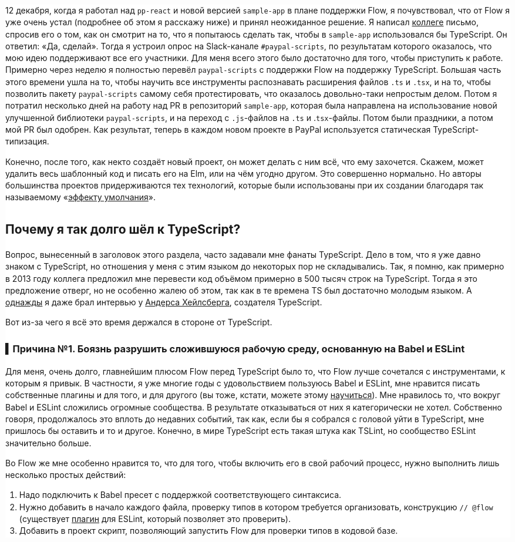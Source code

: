 12 декабря, когда я работал над `pp-react` и новой версией `sample-app` в плане поддержки Flow, я почувствовал, что от Flow я уже очень устал (подробнее об этом я расскажу ниже) и принял неожиданное решение. Я написал [коллеге](https://twitter.com/xjamundx) письмо, спросив его о том, как он смотрит на то, что я попытаюсь сделать так, чтобы в `sample-app` использовался бы TypeScript. Он ответил: «Да, сделай». Тогда я устроил опрос на Slack-канале `#paypal-scripts`, по результатам которого оказалось, что мою идею поддерживают все его участники. Для меня всего этого было достаточно для того, чтобы приступить к работе. Примерно через неделю я полностью перевёл `paypal-scripts` с поддержки Flow на поддержку TypeScript. Большая часть этого времени ушла на то, чтобы научить все инструменты распознавать расширения файлов `.ts` и `.tsx`, и на то, чтобы позволить пакету `paypal-scripts` самому себя протестировать, что оказалось довольно-таки непростым делом. Потом я потратил несколько дней на работу над PR в репозиторий `sample-app`, которая была направлена на использование новой улучшенной библиотеки `paypal-scripts`, и на переход с `.js`-файлов на `.ts` и .`tsx`-файлы. Потом были праздники, а потом мой PR был одобрен. Как результат, теперь в каждом новом проекте в PayPal используется статическая TypeScript-типизация.

Конечно, после того, как некто создаёт новый проект, он может делать с ним всё, что ему захочется. Скажем, может удалить весь шаблонный код и писать его на Elm, или на чём угодно другом. Это совершенно нормально. Но авторы большинства проектов придерживаются тех технологий, которые были использованы при их создании благодаря так называемому «[эффекту умолчания](https://en.wikipedia.org/wiki/Default_effect)».

## Почему я так долго шёл к TypeScript?

Вопрос, вынесенный в заголовок этого раздела, часто задавали мне фанаты TypeScript. Дело в том, что я уже давно знаком с TypeScript, но отношения у меня с этим языком до некоторых пор не складывались. Так, я помню, как примерно в 2013 году коллега предложил мне перевести код объёмом примерно в 500 тысяч строк на TypeScript. Тогда я это предложение отверг, но не особенно жалею об этом, так как в те времена TS был достаточно молодым языком. А [однажды](https://javascriptair.com/episodes/2016-08-31/) я даже брал интервью у [Андерса Хейлсберга](https://twitter.com/ahejlsberg), создателя TypeScript.

Вот из-за чего я всё это время держался в стороне от TypeScript.

### ▍Причина №1\. Боязнь разрушить сложившуюся рабочую среду, основанную на Babel и ESLint

Для меня, очень долго, главнейшим плюсом Flow перед TypeScript было то, что Flow лучше сочетался с инструментами, к которым я привык. В частности, я уже многие годы с удовольствием пользуюсь Babel и ESLint, мне нравится писать собственные плагины и для того, и для другого (вы тоже, кстати, можете этому [научиться](https://frontendmasters.com/courses/linting-asts/)). Мне нравилось то, что вокруг Babel и ESLint сложились огромные сообщества. В результате отказываться от них я категорически не хотел. Собственно говоря, продолжалось это вплоть до недавних событий, так как, если бы я собрался с головой уйти в TypeScript, мне пришлось бы оставить и то и другое. Конечно, в мире TypeScript есть такая штука как TSLint, но сообщество ESLint значительно больше.

Во Flow же мне особенно нравится то, что для того, чтобы включить его в свой рабочий процесс, нужно выполнить лишь несколько простых действий:

1.  Надо подключить к Babel пресет с поддержкой соответствующего синтаксиса.
2.  Нужно добавить в начало каждого файла, проверку типов в котором требуется организовать, конструкцию `// @flow` (существует [плагин](https://github.com/gajus/eslint-plugin-flowtype/tree/ae28b639670284956d32bdcacc4b9d53f7cd3c12#eslint-plugin-flowtype-rules-no-types-missing-file-annotation) для ESLint, который позволяет это проверить).
3.  Добавить в проект скрипт, позволяющий запустить Flow для проверки типов в кодовой базе.
